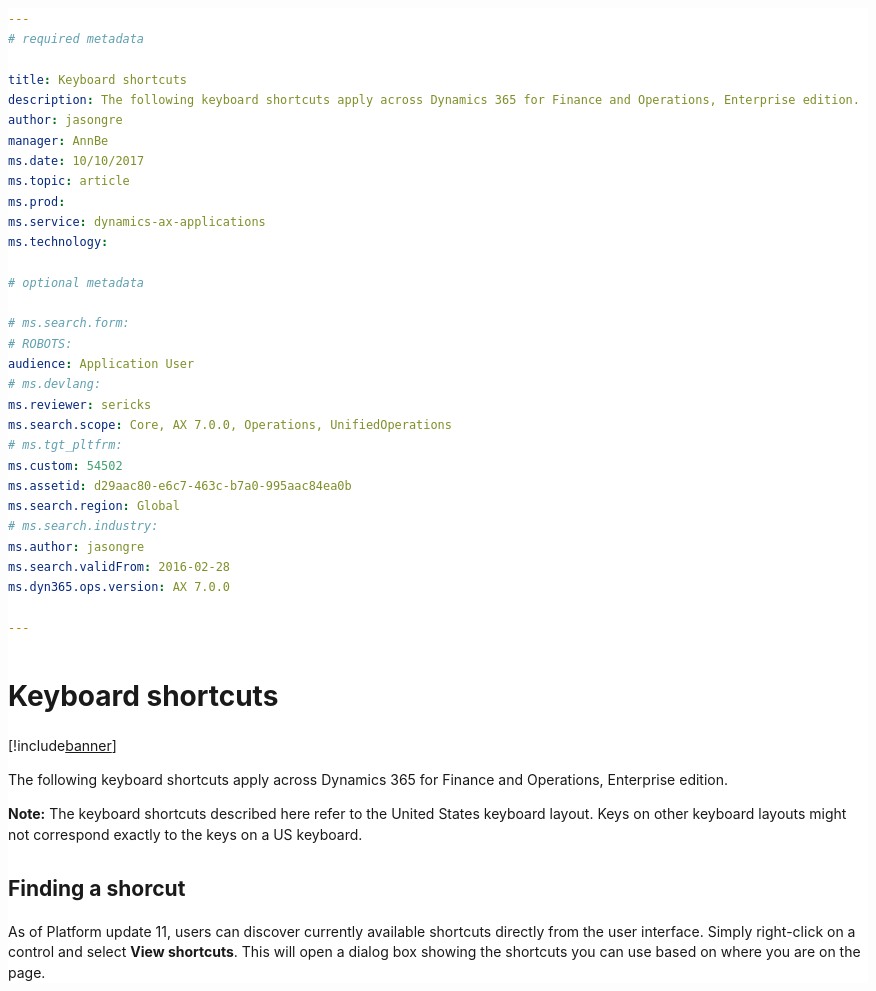 ```yaml
---
# required metadata

title: Keyboard shortcuts
description: The following keyboard shortcuts apply across Dynamics 365 for Finance and Operations, Enterprise edition. 
author: jasongre
manager: AnnBe
ms.date: 10/10/2017
ms.topic: article
ms.prod: 
ms.service: dynamics-ax-applications
ms.technology: 

# optional metadata

# ms.search.form: 
# ROBOTS: 
audience: Application User
# ms.devlang: 
ms.reviewer: sericks
ms.search.scope: Core, AX 7.0.0, Operations, UnifiedOperations
# ms.tgt_pltfrm: 
ms.custom: 54502
ms.assetid: d29aac80-e6c7-463c-b7a0-995aac84ea0b
ms.search.region: Global
# ms.search.industry: 
ms.author: jasongre
ms.search.validFrom: 2016-02-28
ms.dyn365.ops.version: AX 7.0.0

---
```


# Keyboard shortcuts

[!include[banner](../includes/banner.md)]


The following keyboard shortcuts apply across Dynamics 365 for Finance and Operations, Enterprise edition. 

**Note:** The keyboard shortcuts described here refer to the United States keyboard layout. Keys on other keyboard layouts might not correspond exactly to the keys on a US keyboard.

## Finding a shorcut
As of Platform update 11, users can discover currently available shortcuts directly from the user interface. Simply right-click on a control and select **View shortcuts**. This will open a dialog box showing the shortcuts you can use based on where you are on the page. 
